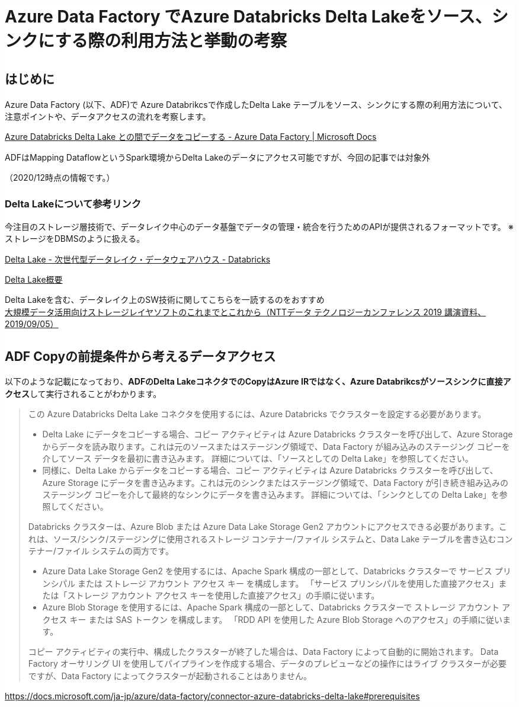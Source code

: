 # Azure Data Factory でAzure Databricks Delta Lakeをソース、シンクにする際の利用方法と挙動の考察

## はじめに

Azure Data Factory (以下、ADF)で  Azure Databrikcsで作成したDelta Lake テーブルをソース、シンクにする際の利用方法について、注意ポイントや、データアクセスの流れを考察します。

[Azure Databricks Delta Lake との間でデータをコピーする - Azure Data Factory | Microsoft Docs](https://docs.microsoft.com/ja-jp/azure/data-factory/connector-azure-databricks-delta-lake)

ADFはMapping DataflowというSpark環境からDelta Lakeのデータにアクセス可能ですが、今回の記事では対象外

（2020/12時点の情報です。）

### Delta Lakeについて参考リンク

今注目のストレージ層技術で、データレイク中心のデータ基盤でデータの管理・統合を行うためのAPIが提供されるフォーマットです。
※ストレージをDBMSのように扱える。

[Delta Lake - 次世代型データレイク・データウェアハウス - Databricks](https://databricks.com/jp/product/delta-lake-on-databricks)

[Delta Lake概要](https://www2.slideshare.net/ssuser61ea57/delta-lakesummary-232412669)

Delta Lakeを含む、データレイク上のSW技術に関してこちらを一読するのをおすすめ  
[大規模データ活用向けストレージレイヤソフトのこれまでとこれから（NTTデータ テクノロジーカンファレンス 2019 講演資料、2019/09/05）](https://www.slideshare.net/nttdata-tech/bigdata-storage-layer-software-nttdata)

## ADF Copyの前提条件から考えるデータアクセス

以下のような記載になっており、**ADFのDelta LakeコネクタでのCopyはAzure IRではなく、Azure Databrikcsがソースシンクに直接アクセス**して実行されることがわかります。

> この Azure Databricks Delta Lake コネクタを使用するには、Azure Databricks でクラスターを設定する必要があります。
> - Delta Lake にデータをコピーする場合、コピー アクティビティは Azure Databricks クラスターを呼び出して、Azure Storage からデータを読み取ります。これは元のソースまたはステージング領域で、Data Factory が組み込みのステージング コピーを介してソース データを最初に書き込みます。 詳細については、「ソースとしての Delta Lake」を参照してください。
> - 同様に、Delta Lake からデータをコピーする場合、コピー アクティビティは Azure Databricks クラスターを呼び出して、Azure Storage にデータを書き込みます。これは元のシンクまたはステージング領域で、Data Factory が引き続き組み込みのステージング コピーを介して最終的なシンクにデータを書き込みます。 詳細については、「シンクとしての Delta Lake」を参照してください。
> 
> Databricks クラスターは、Azure Blob または Azure Data Lake Storage Gen2 アカウントにアクセスできる必要があります。これは、ソース/シンク/ステージングに使用されるストレージ コンテナー/ファイル システムと、Data Lake テーブルを書き込むコンテナー/ファイル システムの両方です。
> - Azure Data Lake Storage Gen2 を使用するには、Apache Spark 構成の一部として、Databricks クラスターで サービス プリンシパル または ストレージ アカウント アクセス キー を構成します。 「サービス プリンシパルを使用した直接アクセス」または「ストレージ アカウント アクセス キーを使用した直接アクセス」の手順に従います。
> - Azure Blob Storage を使用するには、Apache Spark 構成の一部として、Databricks クラスターで ストレージ アカウント アクセス キー または SAS トークン を構成します。 「RDD API を使用した Azure Blob Storage へのアクセス」の手順に従います。
> 
> コピー アクティビティの実行中、構成したクラスターが終了した場合は、Data Factory によって自動的に開始されます。 Data Factory オーサリング UI を使用してパイプラインを作成する場合、データのプレビューなどの操作にはライブ クラスターが必要ですが、Data Factory によってクラスターが起動されることはありません。

https://docs.microsoft.com/ja-jp/azure/data-factory/connector-azure-databricks-delta-lake#prerequisites
